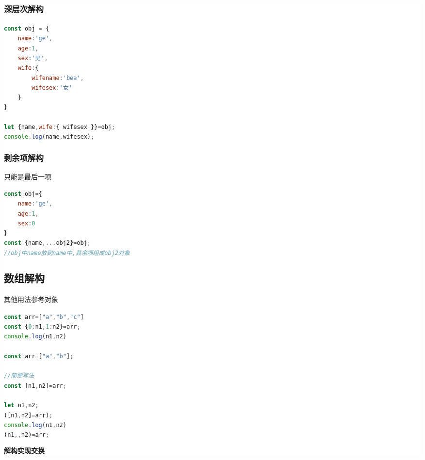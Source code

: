 ### 深层次解构
```js
const obj = {
    name:'ge',
    age:1,
  	sex:'男',
  	wife:{
    	wifename:'bea',
      	wifesex:'女'
    }
}

let {name,wife:{ wifesex }}=obj;
console.log(name,wifesex);
```

### 剩余项解构

只能是最后一项

```js
const obj={
    name:'ge',
    age:1,
    sex:0
}
const {name,...obj2}=obj;
//obj中name放到name中,其余项组成obj2对象
```

## 数组解构

其他用法参考对象

```js
const arr=["a","b","c"]
const {0:n1,1:n2}=arr;
console.log(n1,n2)

const arr=["a","b"];

//简便写法
const [n1,n2]=arr;

let n1,n2;
([n1,n2]=arr);
console.log(n1,n2)
(n1,,n2)=arr;

```

**解构实现交换**


[syb1]: 3